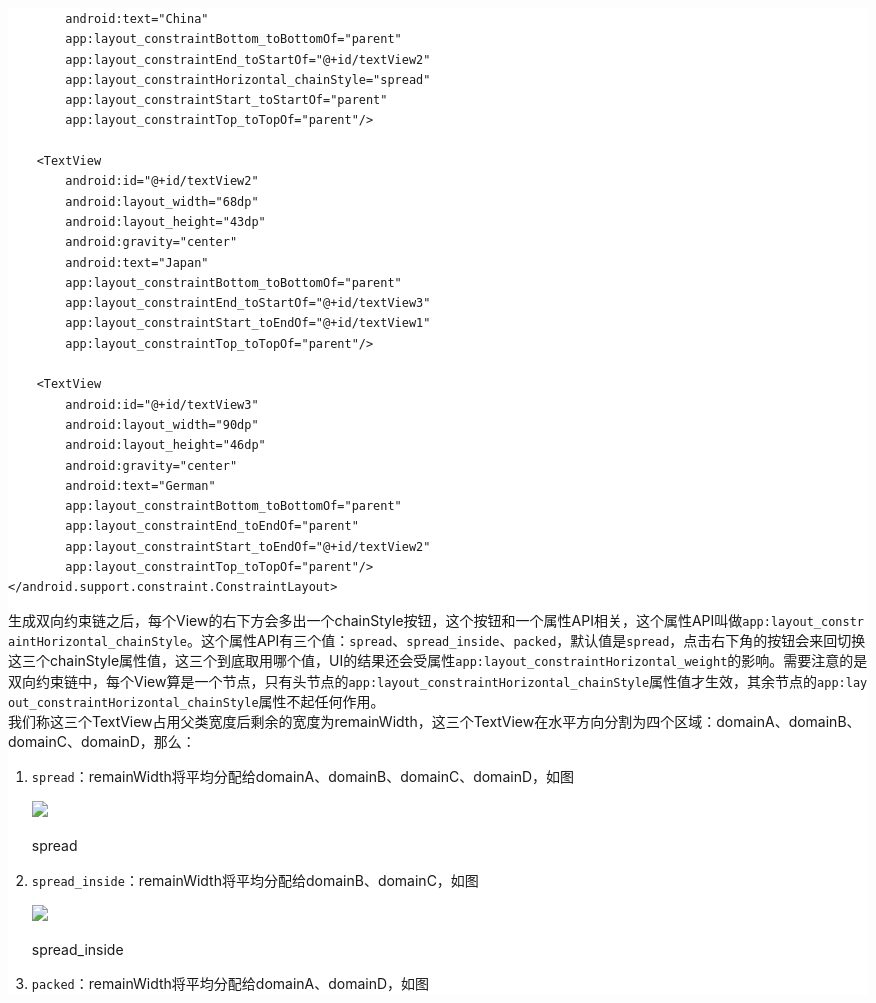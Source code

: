 ```
        android:text="China"
        app:layout_constraintBottom_toBottomOf="parent"
        app:layout_constraintEnd_toStartOf="@+id/textView2"
        app:layout_constraintHorizontal_chainStyle="spread"
        app:layout_constraintStart_toStartOf="parent"
        app:layout_constraintTop_toTopOf="parent"/>

    <TextView
        android:id="@+id/textView2"
        android:layout_width="68dp"
        android:layout_height="43dp"
        android:gravity="center"
        android:text="Japan"
        app:layout_constraintBottom_toBottomOf="parent"
        app:layout_constraintEnd_toStartOf="@+id/textView3"
        app:layout_constraintStart_toEndOf="@+id/textView1"
        app:layout_constraintTop_toTopOf="parent"/>

    <TextView
        android:id="@+id/textView3"
        android:layout_width="90dp"
        android:layout_height="46dp"
        android:gravity="center"
        android:text="German"
        app:layout_constraintBottom_toBottomOf="parent"
        app:layout_constraintEnd_toEndOf="parent"
        app:layout_constraintStart_toEndOf="@+id/textView2"
        app:layout_constraintTop_toTopOf="parent"/>
</android.support.constraint.ConstraintLayout>

```

生成双向约束链之后，每个View的右下方会多出一个chainStyle按钮，这个按钮和一个属性API相关，这个属性API叫做`app:layout_constraintHorizontal_chainStyle`。这个属性API有三个值：`spread`、`spread_inside`、`packed`，默认值是`spread`，点击右下角的按钮会来回切换这三个chainStyle属性值，这三个到底取用哪个值，UI的结果还会受属性`app:layout_constraintHorizontal_weight`的影响。需要注意的是双向约束链中，每个View算是一个节点，只有头节点的`app:layout_constraintHorizontal_chainStyle`属性值才生效，其余节点的`app:layout_constraintHorizontal_chainStyle`属性不起任何作用。  
我们称这三个TextView占用父类宽度后剩余的宽度为remainWidth，这三个TextView在水平方向分割为四个区域：domainA、domainB、domainC、domainD，那么：

1.  `spread`：remainWidth将平均分配给domainA、domainB、domainC、domainD，如图
    
    ![](https://upload-images.jianshu.io/upload_images/1323444-aaa4924fb5823252.png?imageMogr2/auto-orient/strip|imageView2/2/w/1200/format/webp)
    
    spread
    
2.  `spread_inside`：remainWidth将平均分配给domainB、domainC，如图
    
    ![](https://upload-images.jianshu.io/upload_images/1323444-b8387aa0d7a25b44.png?imageMogr2/auto-orient/strip|imageView2/2/w/1030/format/webp)
    
    spread_inside
    
3.  `packed`：remainWidth将平均分配给domainA、domainD，如图
    